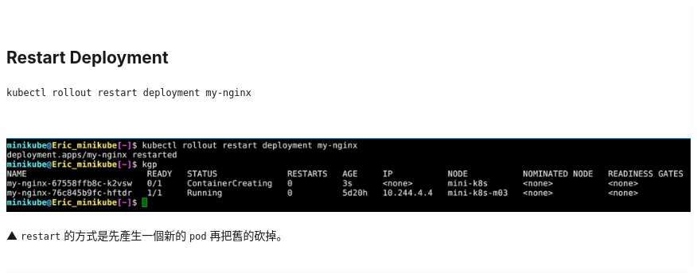 <br>

## Restart Deployment


```bash
kubectl rollout restart deployment my-nginx
```

<br>

![restart_deployment](restart_deployment.jpg)

▲ `restart` 的方式是先產生一個新的 `pod` 再把舊的砍掉。

<br>

